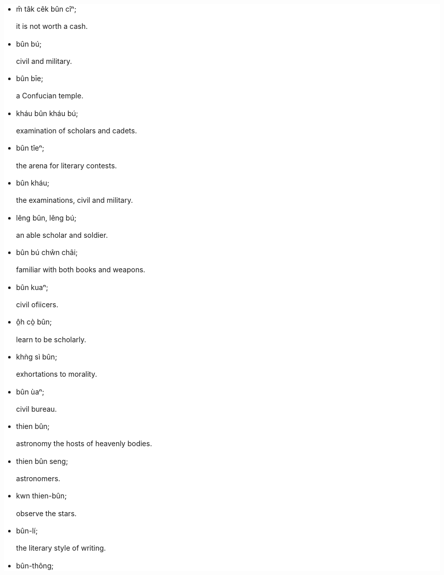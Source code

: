 - m̄ tâk cêk bûn cîⁿ;

  it is not worth a cash.

- bûn bú;

  civil and military.

- bûn bīe;

  a Confucian temple.

- kháu bûn kháu bú;

  examination of scholars and cadets.

- bûn tîeⁿ;

  the arena for literary contests.

- bûn kháu;

  the examinations, civil and military.

- lêng bûn, lêng bú;

  an able scholar and soldier.

- bûn bú chŵn châi;

  familiar with both books and weapons.

- bûn kuaⁿ;

  civil ofiicers.

- ô̤h cò̤ bûn;

  learn to be scholarly.

- khǹg sì bûn;

  exhortations to morality.

- bûn ùaⁿ;

  civil bureau.

- thien bûn;

  astronomy the hosts of heavenly bodies.

- thien bûn seng;

  astronomers.

- kwn thien-bûn;

  observe the stars.

- bûn-lí;

  the literary style of writing.

- bûn-thông;
